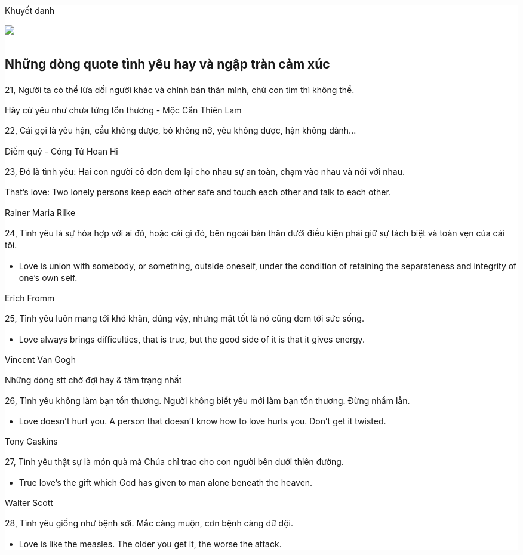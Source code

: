 Khuyết danh

![](https://ocuaso.com/wp-content/uploads/2018/03/quote-tinh-yeu-100-dong-trich-dan-tinh-yeu-hay-nhat-moi-thoi-dai-2.jpg)

## Những dòng quote tình yêu hay và ngập tràn cảm xúc

21, Người ta có thể lừa dối người khác và chính bản thân mình, chứ con tim
thì không thể.

Hãy cứ yêu như chưa từng tổn thương - Mộc Cẩn Thiên Lam

22, Cái gọi là yêu hận, cầu không được, bỏ không nỡ, yêu không được, hận
không đành...

Diễm quỷ - Công Tử Hoan Hỉ

23, Đó là tình yêu: Hai con người cô đơn đem lại cho nhau sự an toàn, chạm
vào nhau và nói với nhau.

That’s love: Two lonely persons keep each other safe and touch each other
and talk to each other.

Rainer Maria Rilke

24, Tình yêu là sự hòa hợp với ai đó, hoặc cái gì đó, bên ngoài bản thân
dưới điều kiện phải giữ sự tách biệt và toàn vẹn của cái tôi.

- Love is union with somebody, or something, outside oneself, under the
condition of retaining the separateness and integrity of one’s own self.

Erich Fromm

25, Tình yêu luôn mang tới khó khăn, đúng vậy, nhưng mặt tốt là nó cũng
đem tới sức sống.

- Love always brings difficulties, that is true, but the good side of it
is that it gives energy.

Vincent Van Gogh

Những dòng stt chờ đợi hay & tâm trạng nhất

26, Tình yêu không làm bạn tổn thương. Người không biết yêu mới làm bạn
tổn thương. Đừng nhầm lẫn.

- Love doesn’t hurt you. A person that doesn’t know how to love hurts you.
Don’t get it twisted.

Tony Gaskins

27, Tình yêu thật sự là món quà mà Chúa chỉ trao cho con người bên dưới
thiên đường.

- True love’s the gift which God has given to man alone beneath the heaven.

Walter Scott

28, Tình yêu giống như bệnh sởi. Mắc càng muộn, cơn bệnh càng dữ dội.

- Love is like the measles. The older you get it, the worse the attack.
